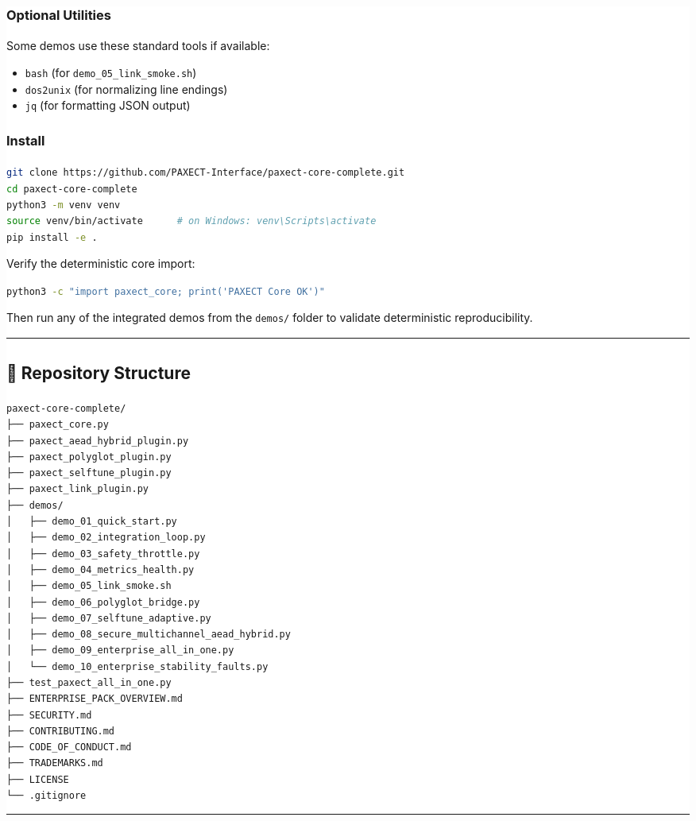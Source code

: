 ### Optional Utilities
Some demos use these standard tools if available:
- `bash` (for `demo_05_link_smoke.sh`)
- `dos2unix` (for normalizing line endings)
- `jq` (for formatting JSON output)

### Install
```bash
git clone https://github.com/PAXECT-Interface/paxect-core-complete.git
cd paxect-core-complete
python3 -m venv venv
source venv/bin/activate      # on Windows: venv\Scripts\activate
pip install -e .
````

Verify the deterministic core import:

```bash
python3 -c "import paxect_core; print('PAXECT Core OK')"
```

Then run any of the integrated demos from the `demos/` folder to validate deterministic reproducibility.

---

## 📁 Repository Structure

```
paxect-core-complete/
├── paxect_core.py
├── paxect_aead_hybrid_plugin.py
├── paxect_polyglot_plugin.py
├── paxect_selftune_plugin.py
├── paxect_link_plugin.py
├── demos/
│   ├── demo_01_quick_start.py
│   ├── demo_02_integration_loop.py
│   ├── demo_03_safety_throttle.py
│   ├── demo_04_metrics_health.py
│   ├── demo_05_link_smoke.sh
│   ├── demo_06_polyglot_bridge.py
│   ├── demo_07_selftune_adaptive.py
│   ├── demo_08_secure_multichannel_aead_hybrid.py
│   ├── demo_09_enterprise_all_in_one.py
│   └── demo_10_enterprise_stability_faults.py
├── test_paxect_all_in_one.py
├── ENTERPRISE_PACK_OVERVIEW.md
├── SECURITY.md
├── CONTRIBUTING.md
├── CODE_OF_CONDUCT.md
├── TRADEMARKS.md
├── LICENSE
└── .gitignore
```

---